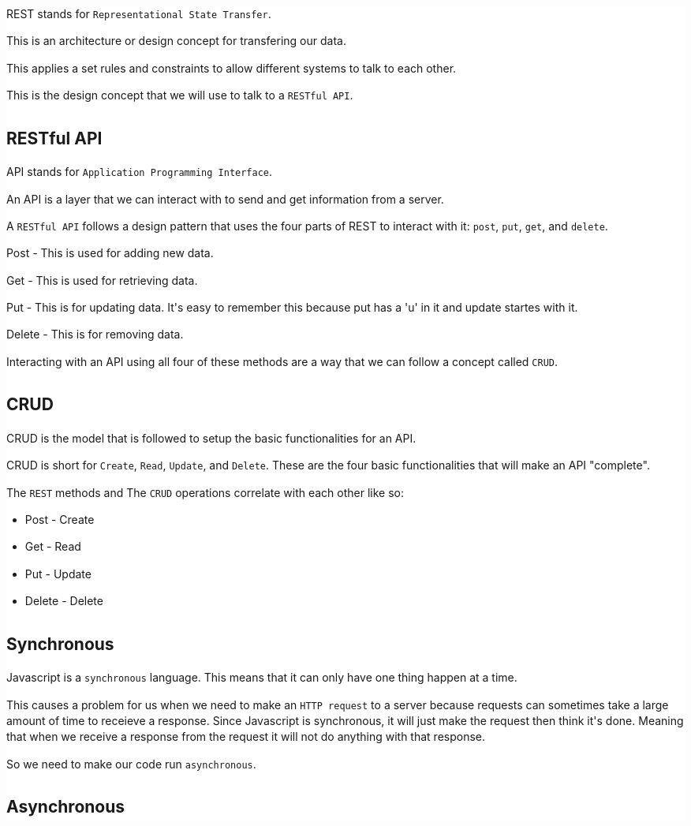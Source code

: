 REST stands for `Representational State Transfer`.

This is an architecture or design concept for transfering our data.

This applies a set rules and constraints to allow different systems to talk to each other.

This is the design concept that we will use to talk to a `RESTful API`.

## RESTful API

API stands for `Application Programming Interface`.

An API is a layer that we can interact with to send and get information from a server.

A `RESTful API` follows a design pattern that uses the four parts of REST to interact with it: `post`, `put`, `get`, and `delete`.

Post - This is used for adding new data.

Get - This is used for retrieving data.

Put - This is for updating data. It's easy to remember this because put has a 'u' in it and update startes with it.

Delete - This is for removing data.

Interacting with an API using all four of these methods are a way that we can follow a concept called `CRUD`.

## CRUD

CRUD is the model that is followed to setup the basic functionalities for an API.

CRUD is short for `Create`, `Read`, `Update`, and `Delete`. These are the four basic functionalities that will make an API "complete".

The `REST` methods and The `CRUD` operations correlate with each other like so:

* Post - Create

* Get - Read

* Put - Update

* Delete - Delete

## Synchronous

Javascript is a `synchronous` language. This means that it can only have one thing happen at a time.

This causes a problem for us when we need to make an `HTTP request` to a server because requests can sometimes take a large amount of time to receieve a response. Since Javascript is synchronous, it will just make the request then think it's done. Meaning that when we receive a response from the request it will not do anything with that response. 

So we need to make our code run `asynchronous`.

## Asynchronous
